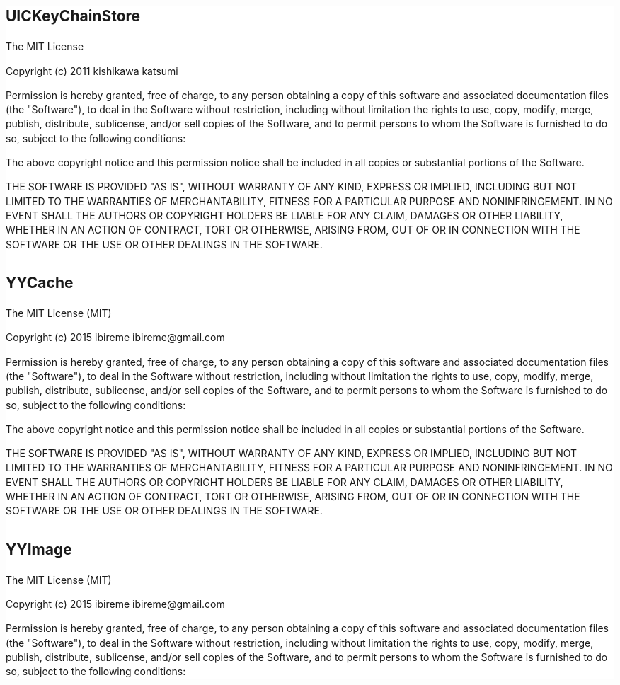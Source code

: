 
## UICKeyChainStore

The MIT License

Copyright (c) 2011 kishikawa katsumi

Permission is hereby granted, free of charge, to any person obtaining a copy of this software and associated documentation files (the "Software"), to deal in the Software without restriction, including without limitation the rights to use, copy, modify, merge, publish, distribute, sublicense, and/or sell copies of the Software, and to permit persons to whom the Software is furnished to do so, subject to the following conditions:

The above copyright notice and this permission notice shall be included in all copies or substantial portions of the Software.

THE SOFTWARE IS PROVIDED "AS IS", WITHOUT WARRANTY OF ANY KIND, EXPRESS OR IMPLIED, INCLUDING BUT NOT LIMITED TO THE WARRANTIES OF MERCHANTABILITY, FITNESS FOR A PARTICULAR PURPOSE AND NONINFRINGEMENT. IN NO EVENT SHALL THE AUTHORS OR COPYRIGHT HOLDERS BE LIABLE FOR ANY CLAIM, DAMAGES OR OTHER LIABILITY, WHETHER IN AN ACTION OF CONTRACT, TORT OR OTHERWISE, ARISING FROM, OUT OF OR IN CONNECTION WITH THE SOFTWARE OR THE USE OR OTHER DEALINGS IN THE SOFTWARE.

## YYCache

The MIT License (MIT)

Copyright (c) 2015 ibireme <ibireme@gmail.com>

Permission is hereby granted, free of charge, to any person obtaining a copy
of this software and associated documentation files (the "Software"), to deal
in the Software without restriction, including without limitation the rights
to use, copy, modify, merge, publish, distribute, sublicense, and/or sell
copies of the Software, and to permit persons to whom the Software is
furnished to do so, subject to the following conditions:

The above copyright notice and this permission notice shall be included in all
copies or substantial portions of the Software.

THE SOFTWARE IS PROVIDED "AS IS", WITHOUT WARRANTY OF ANY KIND, EXPRESS OR
IMPLIED, INCLUDING BUT NOT LIMITED TO THE WARRANTIES OF MERCHANTABILITY,
FITNESS FOR A PARTICULAR PURPOSE AND NONINFRINGEMENT. IN NO EVENT SHALL THE
AUTHORS OR COPYRIGHT HOLDERS BE LIABLE FOR ANY CLAIM, DAMAGES OR OTHER
LIABILITY, WHETHER IN AN ACTION OF CONTRACT, TORT OR OTHERWISE, ARISING FROM,
OUT OF OR IN CONNECTION WITH THE SOFTWARE OR THE USE OR OTHER DEALINGS IN THE
SOFTWARE.



## YYImage

The MIT License (MIT)

Copyright (c) 2015 ibireme <ibireme@gmail.com>

Permission is hereby granted, free of charge, to any person obtaining a copy
of this software and associated documentation files (the "Software"), to deal
in the Software without restriction, including without limitation the rights
to use, copy, modify, merge, publish, distribute, sublicense, and/or sell
copies of the Software, and to permit persons to whom the Software is
furnished to do so, subject to the following conditions:
